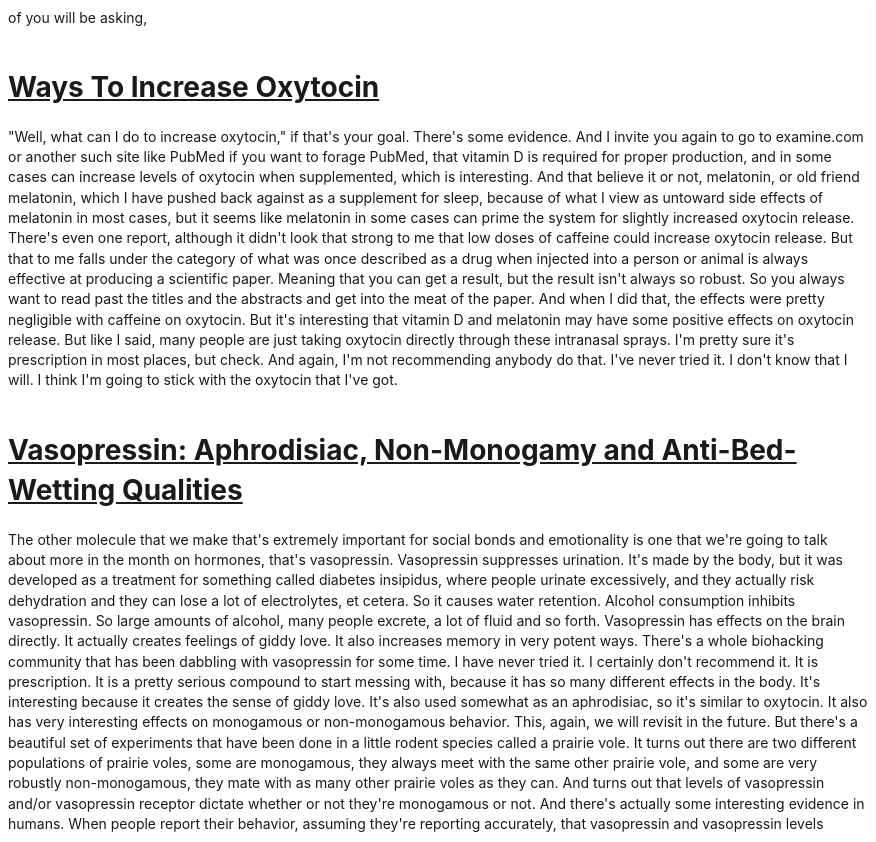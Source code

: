 of you will be asking,

# [Ways To Increase Oxytocin](http://www.youtube.com/watch?v=hcuMLQVAgEg&t=5220)

"Well, what can I do to increase oxytocin," if that's your goal.
There's some evidence. And I invite you again to go to examine.com or
another such site like PubMed if you want to forage PubMed, that
vitamin D is required for proper production, and in some cases can
increase levels of oxytocin when supplemented, which is interesting.
And that believe it or not, melatonin, or old friend melatonin, which
I have pushed back against as a supplement for sleep, because of what
I view as untoward side effects of melatonin in most cases, but it
seems like melatonin in some cases can prime the system for slightly
increased oxytocin release. There's even one report, although it
didn't look that strong to me that low doses of caffeine could
increase oxytocin release. But that to me falls under the category of
what was once described as a drug when injected into a person or
animal is always effective at producing a scientific paper. Meaning
that you can get a result, but the result isn't always so robust. So
you always want to read past the titles and the abstracts and get into
the meat of the paper. And when I did that, the effects were pretty
negligible with caffeine on oxytocin. But it's interesting that
vitamin D and melatonin may have some positive effects on oxytocin
release. But like I said, many people are just taking oxytocin
directly through these intranasal sprays. I'm pretty sure it's
prescription in most places, but check. And again, I'm not
recommending anybody do that. I've never tried it. I don't know that I
will. I think I'm going to stick with the oxytocin that I've got.

# [Vasopressin: Aphrodisiac, Non-Monogamy and Anti-Bed-Wetting Qualities](http://www.youtube.com/watch?v=hcuMLQVAgEg&t=5314)

The other molecule that we make that's extremely important for social
bonds and emotionality is one that we're going to talk about more in
the month on hormones, that's vasopressin. Vasopressin suppresses
urination. It's made by the body, but it was developed as a treatment
for something called diabetes insipidus, where people urinate
excessively, and they actually risk dehydration and they can lose a
lot of electrolytes, et cetera. So it causes water retention. Alcohol
consumption inhibits vasopressin. So large amounts of alcohol, many
people excrete, a lot of fluid and so forth. Vasopressin has effects
on the brain directly. It actually creates feelings of giddy love. It
also increases memory in very potent ways. There's a whole biohacking
community that has been dabbling with vasopressin for some time. I
have never tried it. I certainly don't recommend it. It is
prescription. It is a pretty serious compound to start messing with,
because it has so many different effects in the body. It's interesting
because it creates the sense of giddy love. It's also used somewhat as
an aphrodisiac, so it's similar to oxytocin. It also has very
interesting effects on monogamous or non-monogamous behavior. This,
again, we will revisit in the future. But there's a beautiful set of
experiments that have been done in a little rodent species called a
prairie vole. It turns out there are two different populations of
prairie voles, some are monogamous, they always meet with the same
other prairie vole, and some are very robustly non-monogamous, they
mate with as many other prairie voles as they can. And turns out that
levels of vasopressin and/or vasopressin receptor dictate whether or
not they're monogamous or not. And there's actually some interesting
evidence in humans. When people report their behavior, assuming
they're reporting accurately, that vasopressin and vasopressin levels
